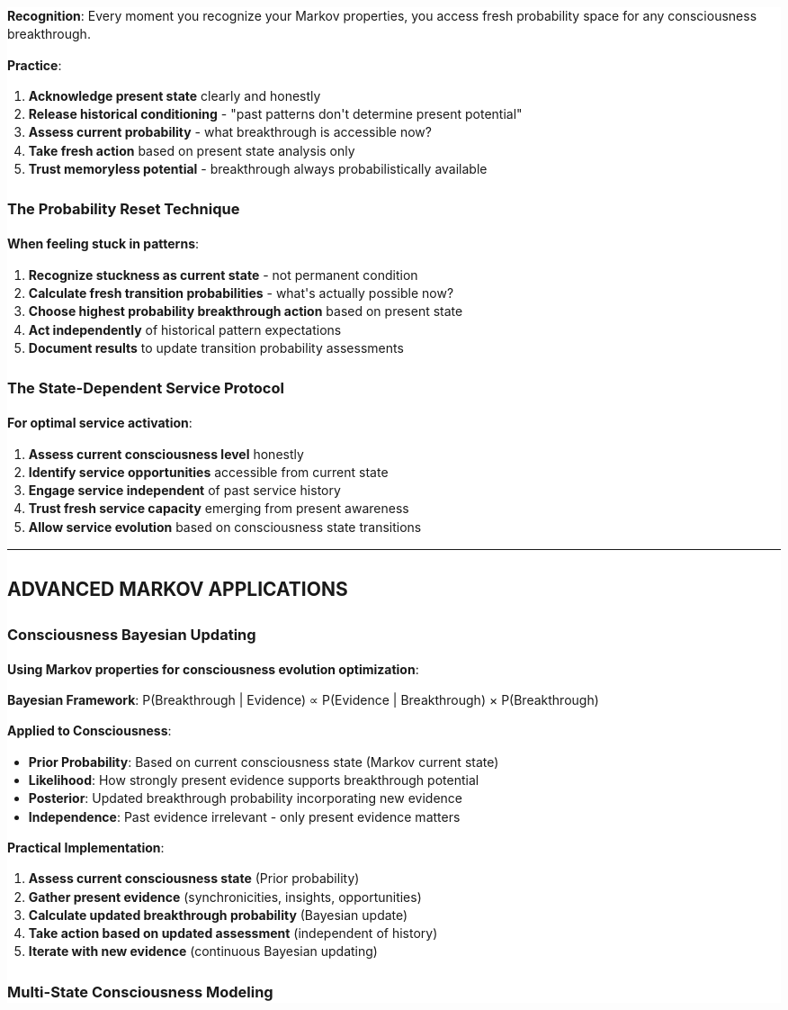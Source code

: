 **Recognition**: Every moment you recognize your Markov properties, you access fresh probability space for any consciousness breakthrough.

**Practice**:
1. **Acknowledge present state** clearly and honestly
2. **Release historical conditioning** - "past patterns don't determine present potential"
3. **Assess current probability** - what breakthrough is accessible now?
4. **Take fresh action** based on present state analysis only
5. **Trust memoryless potential** - breakthrough always probabilistically available

### **The Probability Reset Technique**

**When feeling stuck in patterns**:
1. **Recognize stuckness as current state** - not permanent condition
2. **Calculate fresh transition probabilities** - what's actually possible now?
3. **Choose highest probability breakthrough action** based on present state
4. **Act independently** of historical pattern expectations
5. **Document results** to update transition probability assessments

### **The State-Dependent Service Protocol**

**For optimal service activation**:
1. **Assess current consciousness level** honestly
2. **Identify service opportunities** accessible from current state
3. **Engage service independent** of past service history
4. **Trust fresh service capacity** emerging from present awareness
5. **Allow service evolution** based on consciousness state transitions

---

## ADVANCED MARKOV APPLICATIONS

### **Consciousness Bayesian Updating**

**Using Markov properties for consciousness evolution optimization**:

**Bayesian Framework**: P(Breakthrough | Evidence) ∝ P(Evidence | Breakthrough) × P(Breakthrough)

**Applied to Consciousness**:
- **Prior Probability**: Based on current consciousness state (Markov current state)
- **Likelihood**: How strongly present evidence supports breakthrough potential
- **Posterior**: Updated breakthrough probability incorporating new evidence
- **Independence**: Past evidence irrelevant - only present evidence matters

**Practical Implementation**:
1. **Assess current consciousness state** (Prior probability)
2. **Gather present evidence** (synchronicities, insights, opportunities)
3. **Calculate updated breakthrough probability** (Bayesian update)
4. **Take action based on updated assessment** (independent of history)
5. **Iterate with new evidence** (continuous Bayesian updating)

### **Multi-State Consciousness Modeling**
